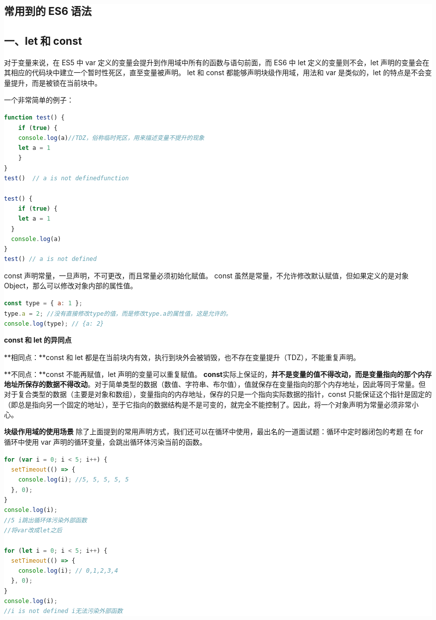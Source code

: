 ## 常用到的 ES6 语法

## 一、let 和 const

对于变量来说，在 ES5 中 var 定义的变量会提升到作用域中所有的函数与语句前面，而 ES6 中 let 定义的变量则不会，let 声明的变量会在其相应的代码块中建立一个暂时性死区，直至变量被声明。 let 和 const 都能够声明块级作用域，用法和 var 是类似的，let 的特点是不会变量提升，而是被锁在当前块中。

一个非常简单的例子：

```js
function test() {
	if (true) {
    console.log(a)//TDZ，俗称临时死区，用来描述变量不提升的现象
    let a = 1
	}
}
test()  // a is not definedfunction

test() {
	if (true) {
    let a = 1
  }
  console.log(a)
}
test() // a is not defined
```

const 声明常量，一旦声明，不可更改，而且常量必须初始化赋值。 const 虽然是常量，不允许修改默认赋值，但如果定义的是对象 Object，那么可以修改对象内部的属性值。

```js
const type = { a: 1 };
type.a = 2; //没有直接修改type的值，而是修改type.a的属性值，这是允许的。
console.log(type); // {a: 2}
```

**const 和 let 的异同点**

**相同点：**const 和 let 都是在当前块内有效，执行到块外会被销毁，也不存在变量提升（TDZ），不能重复声明。

**不同点：**const 不能再赋值，let 声明的变量可以重复赋值。 **const**实际上保证的，**并不是变量的值不得改动，而是变量指向的那个内存地址所保存的数据不得改动**。对于简单类型的数据（数值、字符串、布尔值），值就保存在变量指向的那个内存地址，因此等同于常量。但对于复合类型的数据（主要是对象和数组），变量指向的内存地址，保存的只是一个指向实际数据的指针，const 只能保证这个指针是固定的（即总是指向另一个固定的地址），至于它指向的数据结构是不是可变的，就完全不能控制了。因此，将一个对象声明为常量必须非常小心。

**块级作用域的使用场景** 除了上面提到的常用声明方式，我们还可以在循环中使用，最出名的一道面试题：循环中定时器闭包的考题 在 for 循环中使用 var 声明的循环变量，会跳出循环体污染当前的函数。

```js
for (var i = 0; i < 5; i++) {
  setTimeout(() => {
    console.log(i); //5, 5, 5, 5, 5
  }, 0);
}
console.log(i);
//5 i跳出循环体污染外部函数
//将var改成let之后

for (let i = 0; i < 5; i++) {
  setTimeout(() => {
    console.log(i); // 0,1,2,3,4
  }, 0);
}
console.log(i);
//i is not defined i无法污染外部函数
```
